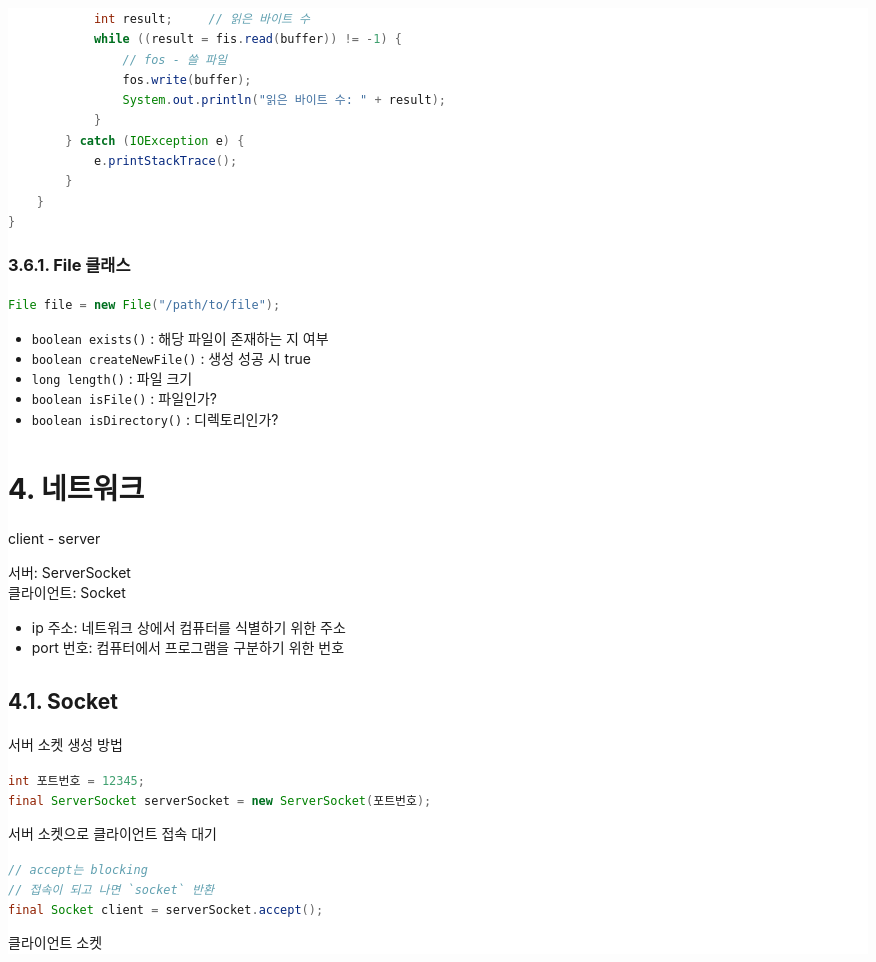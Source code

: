 ```java
            int result;     // 읽은 바이트 수
            while ((result = fis.read(buffer)) != -1) {
                // fos - 쓸 파일
                fos.write(buffer);
                System.out.println("읽은 바이트 수: " + result);
            }
        } catch (IOException e) {
            e.printStackTrace();
        }
    }
}
```

### 3.6.1. File 클래스

```java
File file = new File("/path/to/file");
```

- `boolean exists()` : 해당 파일이 존재하는 지 여부
- `boolean createNewFile()` : 생성 성공 시 true
- `long length()` : 파일 크기
- `boolean isFile()` : 파일인가?
- `boolean isDirectory()` : 디렉토리인가?


# 4. 네트워크

client - server

서버: ServerSocket  
클라이언트: Socket

- ip 주소: 네트워크 상에서 컴퓨터를 식별하기 위한 주소
- port 번호: 컴퓨터에서 프로그램을 구분하기 위한 번호

## 4.1. Socket

서버 소켓 생성 방법

```java
int 포트번호 = 12345;
final ServerSocket serverSocket = new ServerSocket(포트번호);
```

서버 소켓으로 클라이언트 접속 대기

```java
// accept는 blocking
// 접속이 되고 나면 `socket` 반환
final Socket client = serverSocket.accept();
```

클라이언트 소켓
